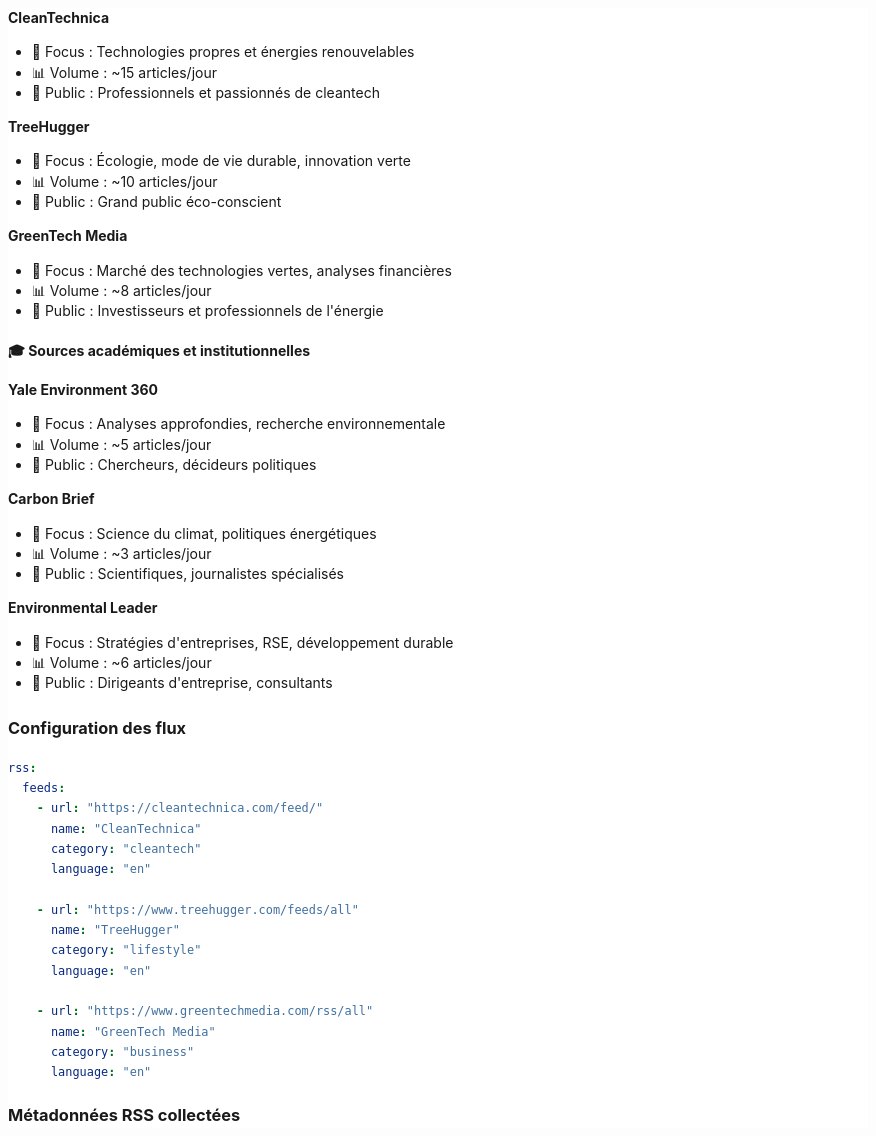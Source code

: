 **CleanTechnica**
- 🔗 Focus : Technologies propres et énergies renouvelables
- 📊 Volume : ~15 articles/jour
- 🎯 Public : Professionnels et passionnés de cleantech

**TreeHugger**
- 🔗 Focus : Écologie, mode de vie durable, innovation verte
- 📊 Volume : ~10 articles/jour
- 🎯 Public : Grand public éco-conscient

**GreenTech Media**
- 🔗 Focus : Marché des technologies vertes, analyses financières
- 📊 Volume : ~8 articles/jour
- 🎯 Public : Investisseurs et professionnels de l'énergie

#### 🎓 **Sources académiques et institutionnelles**

**Yale Environment 360**
- 🔗 Focus : Analyses approfondies, recherche environnementale
- 📊 Volume : ~5 articles/jour
- 🎯 Public : Chercheurs, décideurs politiques

**Carbon Brief**
- 🔗 Focus : Science du climat, politiques énergétiques
- 📊 Volume : ~3 articles/jour
- 🎯 Public : Scientifiques, journalistes spécialisés

**Environmental Leader**
- 🔗 Focus : Stratégies d'entreprises, RSE, développement durable
- 📊 Volume : ~6 articles/jour
- 🎯 Public : Dirigeants d'entreprise, consultants

### Configuration des flux

```yaml
rss:
  feeds:
    - url: "https://cleantechnica.com/feed/"
      name: "CleanTechnica"
      category: "cleantech"
      language: "en"
      
    - url: "https://www.treehugger.com/feeds/all"
      name: "TreeHugger"
      category: "lifestyle"
      language: "en"
      
    - url: "https://www.greentechmedia.com/rss/all"
      name: "GreenTech Media"
      category: "business"
      language: "en"
```

### Métadonnées RSS collectées
